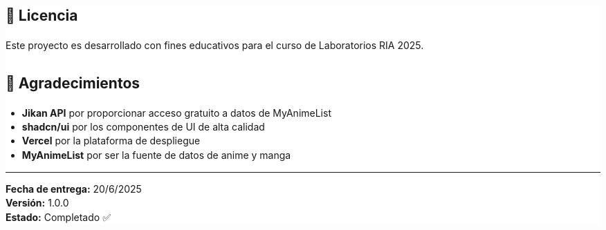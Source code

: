 ## 📄 Licencia

Este proyecto es desarrollado con fines educativos para el curso de Laboratorios RIA 2025.

## 🙏 Agradecimientos

- **Jikan API** por proporcionar acceso gratuito a datos de MyAnimeList
- **shadcn/ui** por los componentes de UI de alta calidad
- **Vercel** por la plataforma de despliegue
- **MyAnimeList** por ser la fuente de datos de anime y manga

---

**Fecha de entrega:** 20/6/2025  
**Versión:** 1.0.0  
**Estado:** Completado ✅
